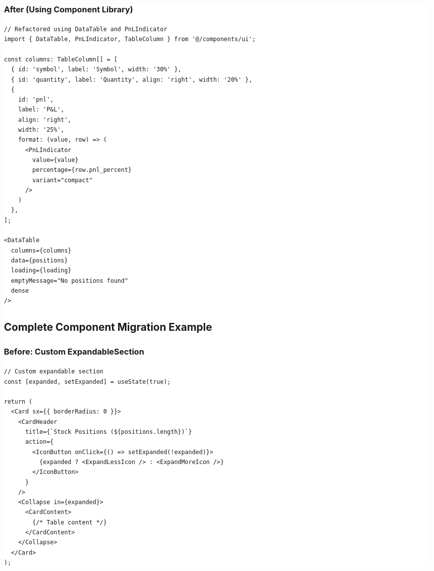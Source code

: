 ### After (Using Component Library)

```tsx
// Refactored using DataTable and PnLIndicator
import { DataTable, PnLIndicator, TableColumn } from '@/components/ui';

const columns: TableColumn[] = [
  { id: 'symbol', label: 'Symbol', width: '30%' },
  { id: 'quantity', label: 'Quantity', align: 'right', width: '20%' },
  { 
    id: 'pnl', 
    label: 'P&L', 
    align: 'right', 
    width: '25%',
    format: (value, row) => (
      <PnLIndicator 
        value={value} 
        percentage={row.pnl_percent} 
        variant="compact" 
      />
    )
  },
];

<DataTable
  columns={columns}
  data={positions}
  loading={loading}
  emptyMessage="No positions found"
  dense
/>
```

## Complete Component Migration Example

### Before: Custom ExpandableSection

```tsx
// Custom expandable section
const [expanded, setExpanded] = useState(true);

return (
  <Card sx={{ borderRadius: 0 }}>
    <CardHeader
      title={`Stock Positions (${positions.length})`}
      action={
        <IconButton onClick={() => setExpanded(!expanded)}>
          {expanded ? <ExpandLessIcon /> : <ExpandMoreIcon />}
        </IconButton>
      }
    />
    <Collapse in={expanded}>
      <CardContent>
        {/* Table content */}
      </CardContent>
    </Collapse>
  </Card>
);
```
